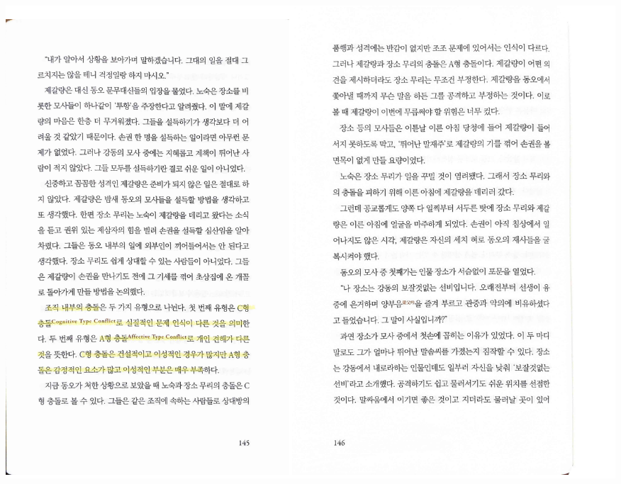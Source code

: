 <img src="psychology_zhuge_liang/6.jpg" width="400"/> <img src="psychology_zhuge_liang/7.jpg" width="400"/>